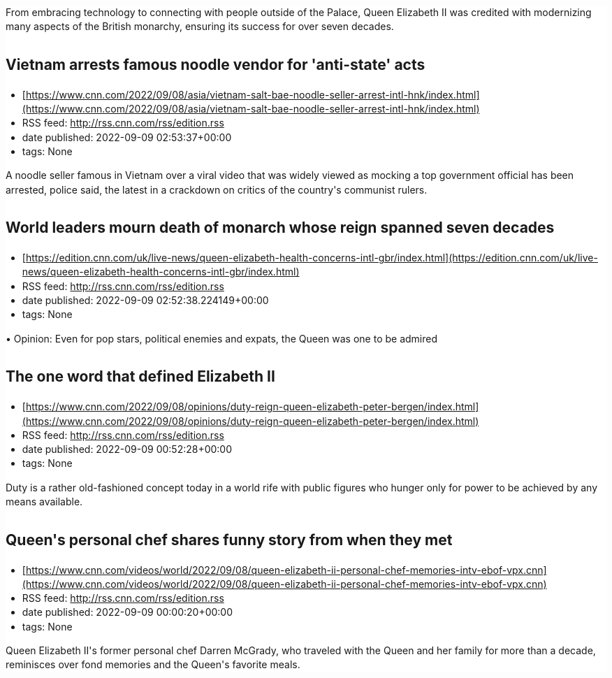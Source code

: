 From embracing technology to connecting with people outside of the Palace, Queen Elizabeth II was credited with modernizing many aspects of the British monarchy, ensuring its success for over seven decades.

## Vietnam arrests famous noodle vendor for 'anti-state' acts
 - [https://www.cnn.com/2022/09/08/asia/vietnam-salt-bae-noodle-seller-arrest-intl-hnk/index.html](https://www.cnn.com/2022/09/08/asia/vietnam-salt-bae-noodle-seller-arrest-intl-hnk/index.html)
 - RSS feed: http://rss.cnn.com/rss/edition.rss
 - date published: 2022-09-09 02:53:37+00:00
 - tags: None

A noodle seller famous in Vietnam over a viral video that was widely viewed as mocking a top government official has been arrested, police said, the latest in a crackdown on critics of the country's communist rulers.

## World leaders mourn death of monarch whose reign spanned seven decades
 - [https://edition.cnn.com/uk/live-news/queen-elizabeth-health-concerns-intl-gbr/index.html](https://edition.cnn.com/uk/live-news/queen-elizabeth-health-concerns-intl-gbr/index.html)
 - RSS feed: http://rss.cnn.com/rss/edition.rss
 - date published: 2022-09-09 02:52:38.224149+00:00
 - tags: None

• Opinion: Even for pop stars, political enemies and expats, the Queen was one to be admired

## The one word that defined Elizabeth II
 - [https://www.cnn.com/2022/09/08/opinions/duty-reign-queen-elizabeth-peter-bergen/index.html](https://www.cnn.com/2022/09/08/opinions/duty-reign-queen-elizabeth-peter-bergen/index.html)
 - RSS feed: http://rss.cnn.com/rss/edition.rss
 - date published: 2022-09-09 00:52:28+00:00
 - tags: None

Duty is a rather old-fashioned concept today in a world rife with public figures who hunger only for power to be achieved by any means available.

## Queen's personal chef shares funny story from when they met
 - [https://www.cnn.com/videos/world/2022/09/08/queen-elizabeth-ii-personal-chef-memories-intv-ebof-vpx.cnn](https://www.cnn.com/videos/world/2022/09/08/queen-elizabeth-ii-personal-chef-memories-intv-ebof-vpx.cnn)
 - RSS feed: http://rss.cnn.com/rss/edition.rss
 - date published: 2022-09-09 00:00:20+00:00
 - tags: None

Queen Elizabeth II's former personal chef Darren McGrady, who traveled with the Queen and her family for more than a decade, reminisces over fond memories and the Queen's favorite meals.

